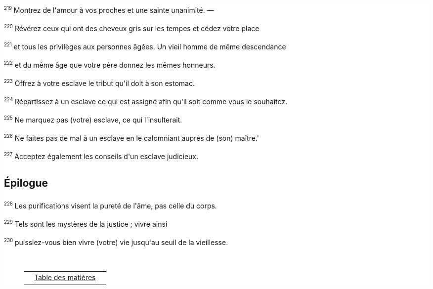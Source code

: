 <span id="v219"><sup><small>219</small></sup></span> Montrez de l'amour à vos proches et une sainte unanimité. —

<span id="v220"><sup><small>220</small></sup></span> Révérez ceux qui ont des cheveux gris sur les tempes et cédez votre place

<span id="v221"><sup><small>221</small></sup></span> et tous les privilèges aux personnes âgées. Un vieil homme de même descendance

<span id="v222"><sup><small>222</small></sup></span> et du même âge que votre père donnez les mêmes honneurs.

<span id="v223"><sup><small>223</small></sup></span> Offrez à votre esclave le tribut qu'il doit à son estomac.

<span id="v224"><sup><small>224</small></sup></span> Répartissez à un esclave ce qui est assigné afin qu'il soit comme vous le souhaitez.

<span id="v225"><sup><small>225</small></sup></span> Ne marquez pas (votre) esclave, ce qui l'insulterait.

<span id="v226"><sup><small>226</small></sup></span> Ne faites pas de mal à un esclave en le calomniant auprès de (son) maître.'

<span id="v227"><sup><small>227</small></sup></span> Acceptez également les conseils d'un esclave judicieux.


## Épilogue


<span id="v228"><sup><small>228</small></sup></span> Les purifications visent la pureté de l'âme, pas celle du corps.

<span id="v229"><sup><small>229</small></sup></span> Tels sont les mystères de la justice ; vivre ainsi

<span id="v230"><sup><small>230</small></sup></span> puissiez-vous bien vivre (votre) vie jusqu'au seuil de la vieillesse.

<br>

<figure class="table chapter-navigator">
  <table>
    <tbody>
      <tr>
        <td>
        </td>
        <td>
        <a href="/fr/Bible/Pseudo_Phocylides#indice">
          <span class="mdi mdi-book-open-variant"></span><span class="pl-2">Table des matières</span>
        </a>
        </td>
        <td>
        </td>
      </tr>
    </tbody>
  </table>
</figure>